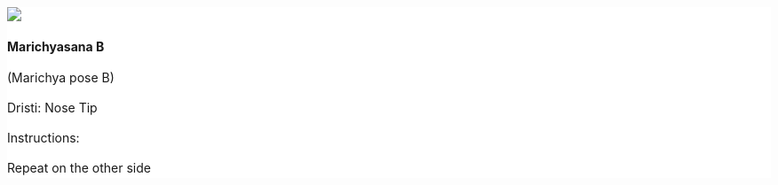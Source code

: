   <p class="calibre1">
   <a id="p155">
   </a>
  </p>
  <p class="calibre1 text-center">
   <img class="calibre2" src="../../assets/img/index-155_2.jpg"/>
  </p>
  <p class="calibre1">
  </p>
  <p class="calibre1">
   <b class="calibre3">
    Marichyasana B
   </b>
  </p>
  <p class="calibre1">
   (Marichya pose B)
  </p>
  <p class="calibre1">
   Dristi: Nose Tip
  </p>
  <p class="calibre1">
  </p>
  <p class="calibre1">
  </p>
  <p class="calibre1">
  </p>
  <p class="calibre1">
   Instructions:
  </p>
  <p class="calibre1">
  </p>
  <p class="calibre1">
  </p>
  <p class="calibre1">
   Repeat on the other side
  </p>
  <p class="calibre1">
  </p>
  <p class="calibre1">
  </p>
  <p class="calibre1">
  </p>
  <p class="calibre1">
  </p>
  <p class="calibre1">
  </p>
  <p class="calibre1">
  </p>
  <p class="calibre1">
  </p>
  <p class="calibre1">
  </p>
  <p class="calibre1">
  </p>
  <p class="calibre1">
  </p>
  <p class="calibre1">
  </p>
  <p class="calibre1">
   <a id="p156">
   </a>
  </p>
  <p class="calibre1 text-center">